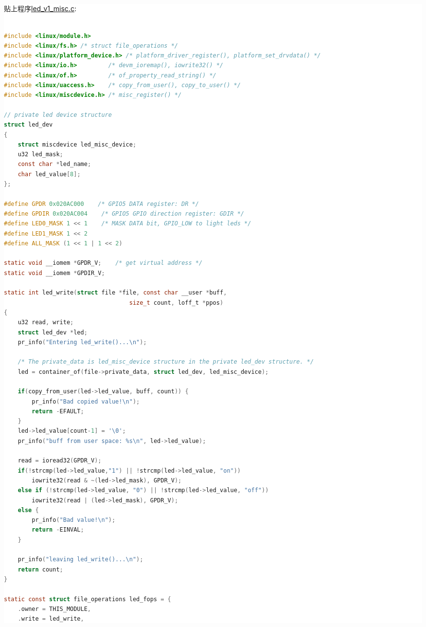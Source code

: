 贴上程序[led_v1_misc.c]({{site.baseurl}}/assets/others/led_v1_misc.c):

```c

#include <linux/module.h>
#include <linux/fs.h> /* struct file_operations */
#include <linux/platform_device.h> /* platform_driver_register(), platform_set_drvdata() */
#include <linux/io.h>         /* devm_ioremap(), iowrite32() */
#include <linux/of.h>         /* of_property_read_string() */
#include <linux/uaccess.h>    /* copy_from_user(), copy_to_user() */
#include <linux/miscdevice.h> /* misc_register() */

// private led device structure
struct led_dev
{
    struct miscdevice led_misc_device;
    u32 led_mask;
    const char *led_name;
    char led_value[8];
};

#define GPDR 0x020AC000    /* GPIO5 DATA register: DR */
#define GPDIR 0x020AC004    /* GPIO5 GPIO direction register: GDIR */
#define LED0_MASK 1 << 1    /* MASK DATA bit, GPIO_LOW to light leds */
#define LED1_MASK 1 << 2
#define ALL_MASK (1 << 1 | 1 << 2)

static void __iomem *GPDR_V;    /* get virtual address */
static void __iomem *GPDIR_V;

static int led_write(struct file *file, const char __user *buff,
                                    size_t count, loff_t *ppos)
{
    u32 read, write;
    struct led_dev *led;
    pr_info("Entering led_write()...\n");

    /* The private_data is led_misc_device structure in the private led_dev structure. */
    led = container_of(file->private_data, struct led_dev, led_misc_device);

    if(copy_from_user(led->led_value, buff, count)) {
        pr_info("Bad copied value!\n");
        return -EFAULT;
    }
    led->led_value[count-1] = '\0';
    pr_info("buff from user space: %s\n", led->led_value);
    
    read = ioread32(GPDR_V);
    if(!strcmp(led->led_value,"1") || !strcmp(led->led_value, "on"))
        iowrite32(read & ~(led->led_mask), GPDR_V);
    else if (!strcmp(led->led_value, "0") || !strcmp(led->led_value, "off"))
        iowrite32(read | (led->led_mask), GPDR_V);
    else {
        pr_info("Bad value!\n");
        return -EINVAL;
    }
    
    pr_info("leaving led_write()...\n");
    return count;
}

static const struct file_operations led_fops = {
    .owner = THIS_MODULE,
    .write = led_write,
```